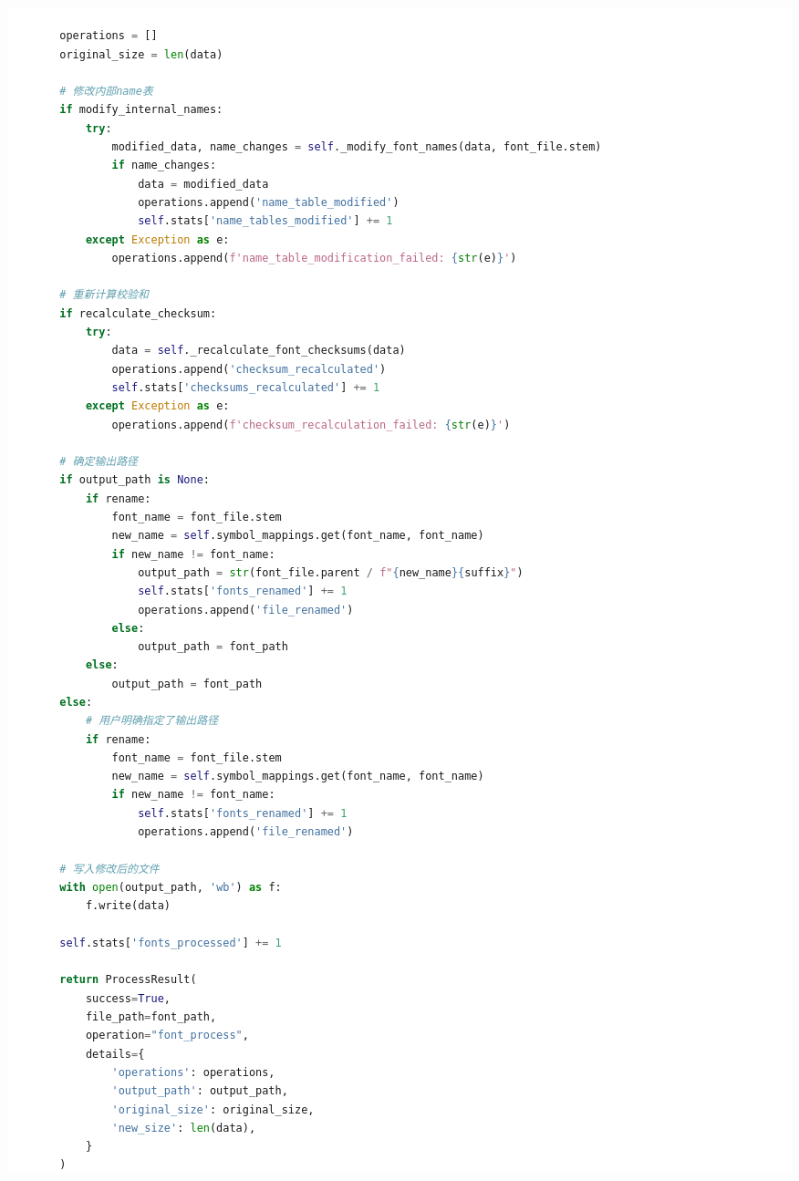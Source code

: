 ```python

        operations = []
        original_size = len(data)

        # 修改内部name表
        if modify_internal_names:
            try:
                modified_data, name_changes = self._modify_font_names(data, font_file.stem)
                if name_changes:
                    data = modified_data
                    operations.append('name_table_modified')
                    self.stats['name_tables_modified'] += 1
            except Exception as e:
                operations.append(f'name_table_modification_failed: {str(e)}')

        # 重新计算校验和
        if recalculate_checksum:
            try:
                data = self._recalculate_font_checksums(data)
                operations.append('checksum_recalculated')
                self.stats['checksums_recalculated'] += 1
            except Exception as e:
                operations.append(f'checksum_recalculation_failed: {str(e)}')

        # 确定输出路径
        if output_path is None:
            if rename:
                font_name = font_file.stem
                new_name = self.symbol_mappings.get(font_name, font_name)
                if new_name != font_name:
                    output_path = str(font_file.parent / f"{new_name}{suffix}")
                    self.stats['fonts_renamed'] += 1
                    operations.append('file_renamed')
                else:
                    output_path = font_path
            else:
                output_path = font_path
        else:
            # 用户明确指定了输出路径
            if rename:
                font_name = font_file.stem
                new_name = self.symbol_mappings.get(font_name, font_name)
                if new_name != font_name:
                    self.stats['fonts_renamed'] += 1
                    operations.append('file_renamed')

        # 写入修改后的文件
        with open(output_path, 'wb') as f:
            f.write(data)

        self.stats['fonts_processed'] += 1

        return ProcessResult(
            success=True,
            file_path=font_path,
            operation="font_process",
            details={
                'operations': operations,
                'output_path': output_path,
                'original_size': original_size,
                'new_size': len(data),
            }
        )
```